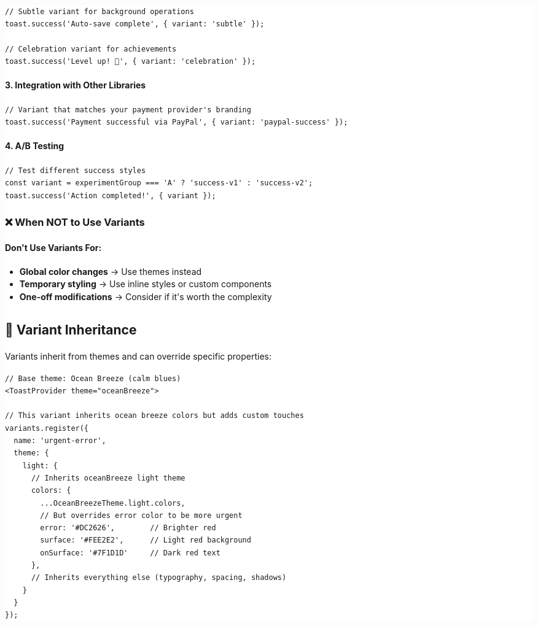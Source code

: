 ```tsx
// Subtle variant for background operations
toast.success('Auto-save complete', { variant: 'subtle' });

// Celebration variant for achievements
toast.success('Level up! 🎉', { variant: 'celebration' });
```

#### 3. **Integration with Other Libraries**

```tsx
// Variant that matches your payment provider's branding
toast.success('Payment successful via PayPal', { variant: 'paypal-success' });
```

#### 4. **A/B Testing**

```tsx
// Test different success styles
const variant = experimentGroup === 'A' ? 'success-v1' : 'success-v2';
toast.success('Action completed!', { variant });
```

### ❌ When NOT to Use Variants

#### Don't Use Variants For:

- **Global color changes** → Use themes instead
- **Temporary styling** → Use inline styles or custom components
- **One-off modifications** → Consider if it's worth the complexity

## 🔄 Variant Inheritance

Variants inherit from themes and can override specific properties:

```tsx
// Base theme: Ocean Breeze (calm blues)
<ToastProvider theme="oceanBreeze">

// This variant inherits ocean breeze colors but adds custom touches
variants.register({
  name: 'urgent-error',
  theme: {
    light: {
      // Inherits oceanBreeze light theme
      colors: {
        ...OceanBreezeTheme.light.colors,
        // But overrides error color to be more urgent
        error: '#DC2626',        // Brighter red
        surface: '#FEE2E2',      // Light red background
        onSurface: '#7F1D1D'     // Dark red text
      },
      // Inherits everything else (typography, spacing, shadows)
    }
  }
});
```
